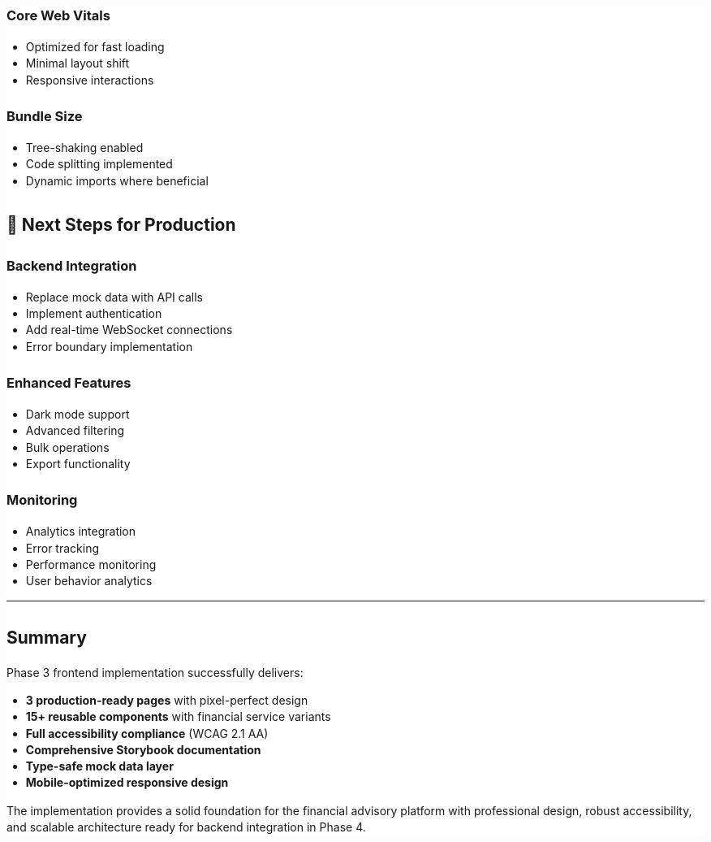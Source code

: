### Core Web Vitals
- Optimized for fast loading
- Minimal layout shift
- Responsive interactions

### Bundle Size
- Tree-shaking enabled
- Code splitting implemented
- Dynamic imports where beneficial

## 🎯 Next Steps for Production

### Backend Integration
- Replace mock data with API calls
- Implement authentication
- Add real-time WebSocket connections
- Error boundary implementation

### Enhanced Features
- Dark mode support
- Advanced filtering
- Bulk operations
- Export functionality

### Monitoring
- Analytics integration
- Error tracking
- Performance monitoring
- User behavior analytics

---

## Summary

Phase 3 frontend implementation successfully delivers:
- **3 production-ready pages** with pixel-perfect design
- **15+ reusable components** with financial service variants
- **Full accessibility compliance** (WCAG 2.1 AA)
- **Comprehensive Storybook documentation**
- **Type-safe mock data layer**
- **Mobile-optimized responsive design**

The implementation provides a solid foundation for the financial advisory platform with professional design, robust accessibility, and scalable architecture ready for backend integration in Phase 4.